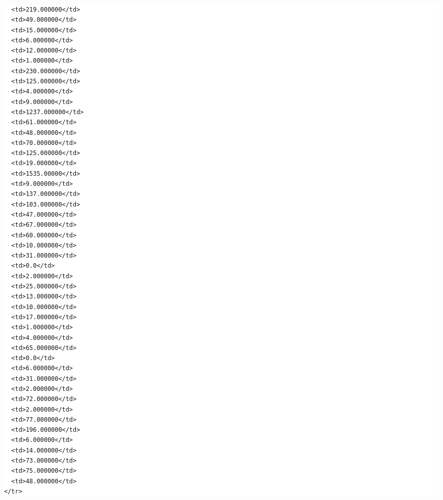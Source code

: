       <td>219.000000</td>
      <td>49.000000</td>
      <td>15.000000</td>
      <td>6.000000</td>
      <td>12.000000</td>
      <td>1.000000</td>
      <td>230.000000</td>
      <td>125.000000</td>
      <td>4.000000</td>
      <td>9.000000</td>
      <td>1237.000000</td>
      <td>61.000000</td>
      <td>48.000000</td>
      <td>70.000000</td>
      <td>125.000000</td>
      <td>19.000000</td>
      <td>1535.00000</td>
      <td>9.000000</td>
      <td>137.000000</td>
      <td>103.000000</td>
      <td>47.000000</td>
      <td>67.000000</td>
      <td>60.000000</td>
      <td>10.000000</td>
      <td>31.000000</td>
      <td>0.0</td>
      <td>2.000000</td>
      <td>25.000000</td>
      <td>13.000000</td>
      <td>10.000000</td>
      <td>17.000000</td>
      <td>1.000000</td>
      <td>4.000000</td>
      <td>65.000000</td>
      <td>0.0</td>
      <td>6.000000</td>
      <td>31.000000</td>
      <td>2.000000</td>
      <td>72.000000</td>
      <td>2.000000</td>
      <td>77.000000</td>
      <td>196.000000</td>
      <td>6.000000</td>
      <td>14.000000</td>
      <td>73.000000</td>
      <td>75.000000</td>
      <td>48.000000</td>
    </tr>
  </tbody>
</table>
</div>
